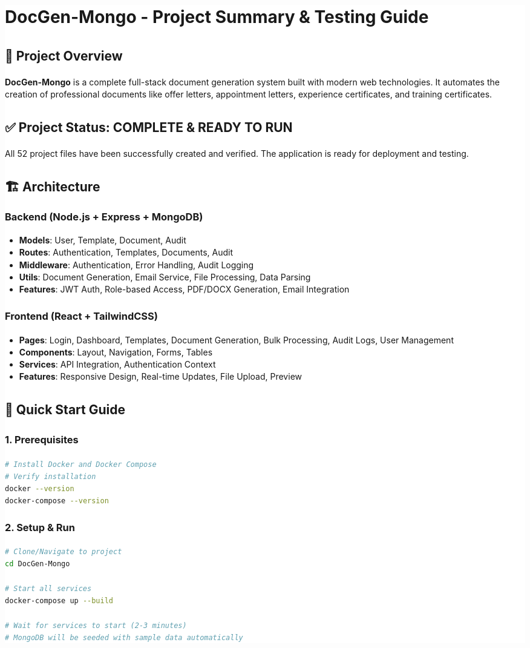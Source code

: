 # DocGen-Mongo - Project Summary & Testing Guide

## 🎯 Project Overview

**DocGen-Mongo** is a complete full-stack document generation system built with modern web technologies. It automates the creation of professional documents like offer letters, appointment letters, experience certificates, and training certificates.

## ✅ Project Status: COMPLETE & READY TO RUN

All 52 project files have been successfully created and verified. The application is ready for deployment and testing.

## 🏗️ Architecture

### Backend (Node.js + Express + MongoDB)
- **Models**: User, Template, Document, Audit
- **Routes**: Authentication, Templates, Documents, Audit
- **Middleware**: Authentication, Error Handling, Audit Logging
- **Utils**: Document Generation, Email Service, File Processing, Data Parsing
- **Features**: JWT Auth, Role-based Access, PDF/DOCX Generation, Email Integration

### Frontend (React + TailwindCSS)
- **Pages**: Login, Dashboard, Templates, Document Generation, Bulk Processing, Audit Logs, User Management
- **Components**: Layout, Navigation, Forms, Tables
- **Services**: API Integration, Authentication Context
- **Features**: Responsive Design, Real-time Updates, File Upload, Preview

## 🚀 Quick Start Guide

### 1. Prerequisites
```bash
# Install Docker and Docker Compose
# Verify installation
docker --version
docker-compose --version
```

### 2. Setup & Run
```bash
# Clone/Navigate to project
cd DocGen-Mongo

# Start all services
docker-compose up --build

# Wait for services to start (2-3 minutes)
# MongoDB will be seeded with sample data automatically
```

